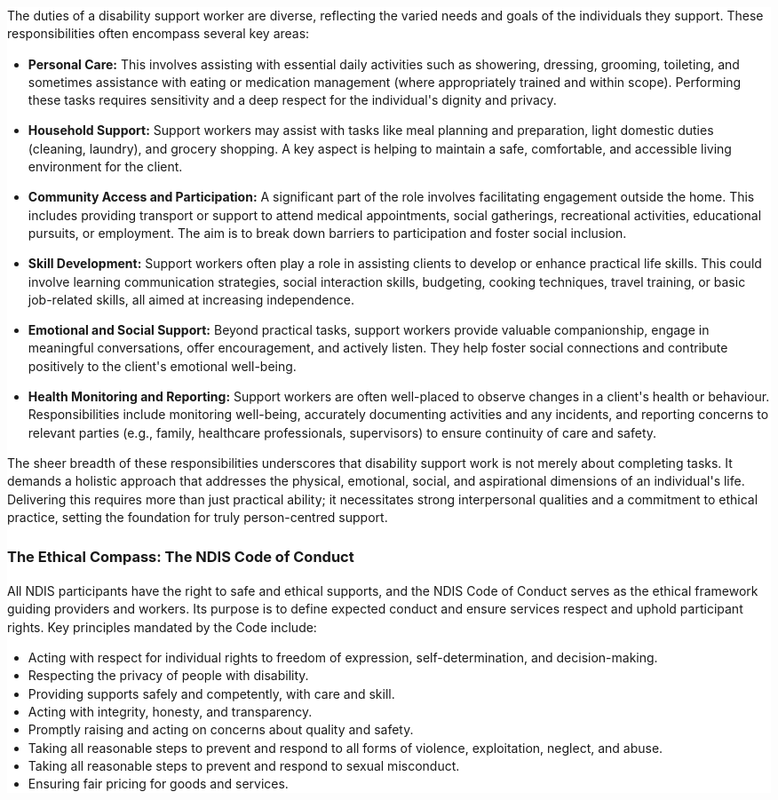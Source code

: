 The duties of a disability support worker are diverse, reflecting the varied needs and goals of the individuals they support. These responsibilities often encompass several key areas:

- **Personal Care:** This involves assisting with essential daily activities such as showering, dressing, grooming, toileting, and sometimes assistance with eating or medication management (where appropriately trained and within scope). Performing these tasks requires sensitivity and a deep respect for the individual's dignity and privacy.

- **Household Support:** Support workers may assist with tasks like meal planning and preparation, light domestic duties (cleaning, laundry), and grocery shopping. A key aspect is helping to maintain a safe, comfortable, and accessible living environment for the client.

- **Community Access and Participation:** A significant part of the role involves facilitating engagement outside the home. This includes providing transport or support to attend medical appointments, social gatherings, recreational activities, educational pursuits, or employment. The aim is to break down barriers to participation and foster social inclusion.

- **Skill Development:** Support workers often play a role in assisting clients to develop or enhance practical life skills. This could involve learning communication strategies, social interaction skills, budgeting, cooking techniques, travel training, or basic job-related skills, all aimed at increasing independence.

- **Emotional and Social Support:** Beyond practical tasks, support workers provide valuable companionship, engage in meaningful conversations, offer encouragement, and actively listen. They help foster social connections and contribute positively to the client's emotional well-being.

- **Health Monitoring and Reporting:** Support workers are often well-placed to observe changes in a client's health or behaviour. Responsibilities include monitoring well-being, accurately documenting activities and any incidents, and reporting concerns to relevant parties (e.g., family, healthcare professionals, supervisors) to ensure continuity of care and safety.

The sheer breadth of these responsibilities underscores that disability support work is not merely about completing tasks. It demands a holistic approach that addresses the physical, emotional, social, and aspirational dimensions of an individual's life. Delivering this requires more than just practical ability; it necessitates strong interpersonal qualities and a commitment to ethical practice, setting the foundation for truly person-centred support.

### The Ethical Compass: The NDIS Code of Conduct

All NDIS participants have the right to safe and ethical supports, and the NDIS Code of Conduct serves as the ethical framework guiding providers and workers. Its purpose is to define expected conduct and ensure services respect and uphold participant rights. Key principles mandated by the Code include:

- Acting with respect for individual rights to freedom of expression, self-determination, and decision-making.
- Respecting the privacy of people with disability.
- Providing supports safely and competently, with care and skill.
- Acting with integrity, honesty, and transparency.
- Promptly raising and acting on concerns about quality and safety.
- Taking all reasonable steps to prevent and respond to all forms of violence, exploitation, neglect, and abuse.
- Taking all reasonable steps to prevent and respond to sexual misconduct.
- Ensuring fair pricing for goods and services.
